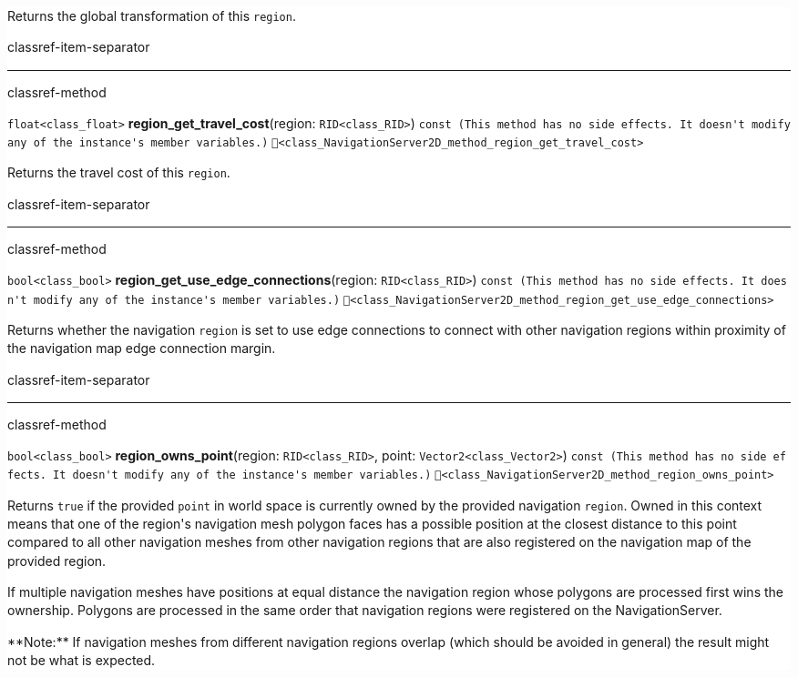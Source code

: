Returns the global transformation of this `region`.

classref-item-separator

------------------------------------------------------------------------

classref-method

`float<class_float>` **region\_get\_travel\_cost**(region:
`RID<class_RID>`)
`const (This method has no side effects. It doesn't modify any of the instance's member variables.)`
`🔗<class_NavigationServer2D_method_region_get_travel_cost>`

Returns the travel cost of this `region`.

classref-item-separator

------------------------------------------------------------------------

classref-method

`bool<class_bool>` **region\_get\_use\_edge\_connections**(region:
`RID<class_RID>`)
`const (This method has no side effects. It doesn't modify any of the instance's member variables.)`
`🔗<class_NavigationServer2D_method_region_get_use_edge_connections>`

Returns whether the navigation `region` is set to use edge connections
to connect with other navigation regions within proximity of the
navigation map edge connection margin.

classref-item-separator

------------------------------------------------------------------------

classref-method

`bool<class_bool>` **region\_owns\_point**(region: `RID<class_RID>`,
point: `Vector2<class_Vector2>`)
`const (This method has no side effects. It doesn't modify any of the instance's member variables.)`
`🔗<class_NavigationServer2D_method_region_owns_point>`

Returns `true` if the provided `point` in world space is currently owned
by the provided navigation `region`. Owned in this context means that
one of the region's navigation mesh polygon faces has a possible
position at the closest distance to this point compared to all other
navigation meshes from other navigation regions that are also registered
on the navigation map of the provided region.

If multiple navigation meshes have positions at equal distance the
navigation region whose polygons are processed first wins the ownership.
Polygons are processed in the same order that navigation regions were
registered on the NavigationServer.

\*\*Note:\*\* If navigation meshes from different navigation regions
overlap (which should be avoided in general) the result might not be
what is expected.
